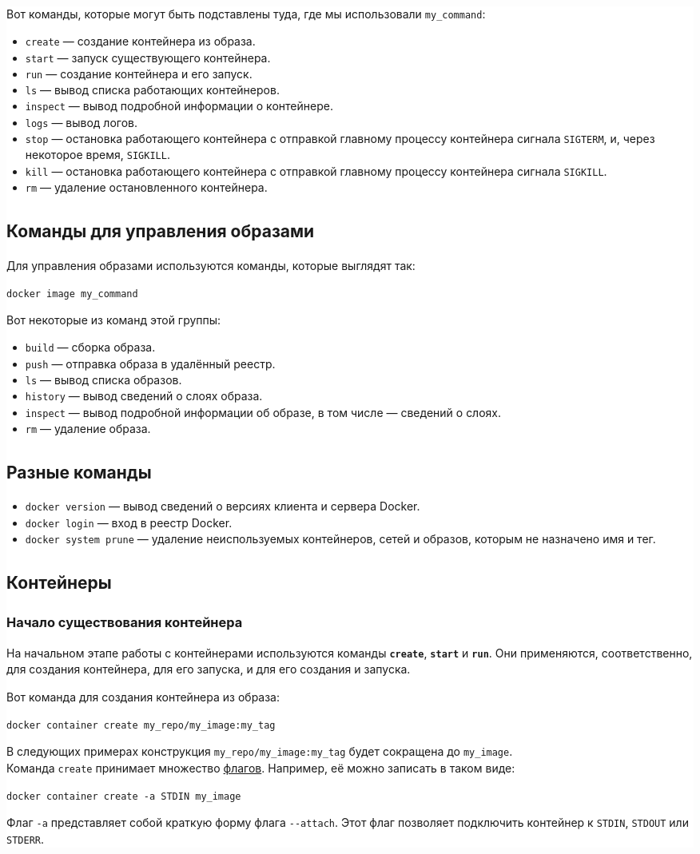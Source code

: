Вот команды, которые могут быть подставлены туда, где мы использовали `my_command`:  
- `create` — создание контейнера из образа.
- `start` — запуск существующего контейнера.
- `run` — создание контейнера и его запуск.
- `ls` — вывод списка работающих контейнеров.
- `inspect` — вывод подробной информации о контейнере.
- `logs` — вывод логов.
- `stop` — остановка работающего контейнера с отправкой главному процессу контейнера сигнала `SIGTERM`, и, через некоторое время, `SIGKILL`.
- `kill` — остановка работающего контейнера с отправкой главному процессу контейнера сигнала `SIGKILL`.
- `rm` — удаление остановленного контейнера.
## Команды для управления образами
Для управления образами используются команды, которые выглядят так:  
```shell
docker image my_command
```

Вот некоторые из команд этой группы:  
- `build` — сборка образа.
- `push` — отправка образа в удалённый реестр.
- `ls` — вывод списка образов.
- `history` — вывод сведений о слоях образа.
- `inspect` — вывод подробной информации об образе, в том числе — сведений о слоях.
- `rm` — удаление образа.
## Разные команды
- `docker version` — вывод сведений о версиях клиента и сервера Docker.
- `docker login` — вход в реестр Docker.
- `docker system prune` — удаление неиспользуемых контейнеров, сетей и образов, которым не назначено имя и тег.
## Контейнеры
### Начало существования контейнера
На начальном этапе работы с контейнерами используются команды **`create`**, **`start`** и **`run`**. Они применяются, соответственно, для создания контейнера, для его запуска, и для его создания и запуска.

Вот команда для создания контейнера из образа:  
```shell
docker container create my_repo/my_image:my_tag
```

В следующих примерах конструкция `my_repo/my_image:my_tag` будет сокращена до `my_image`.  
Команда `create` принимает множество [флагов](https://docs.docker.com/engine/reference/commandline/container_create/). Например, её можно записать в таком виде:
```shell
docker container create -a STDIN my_image
```

Флаг `-a` представляет собой краткую форму флага `--attach`. Этот флаг позволяет подключить контейнер к `STDIN`, `STDOUT` или `STDERR`.
